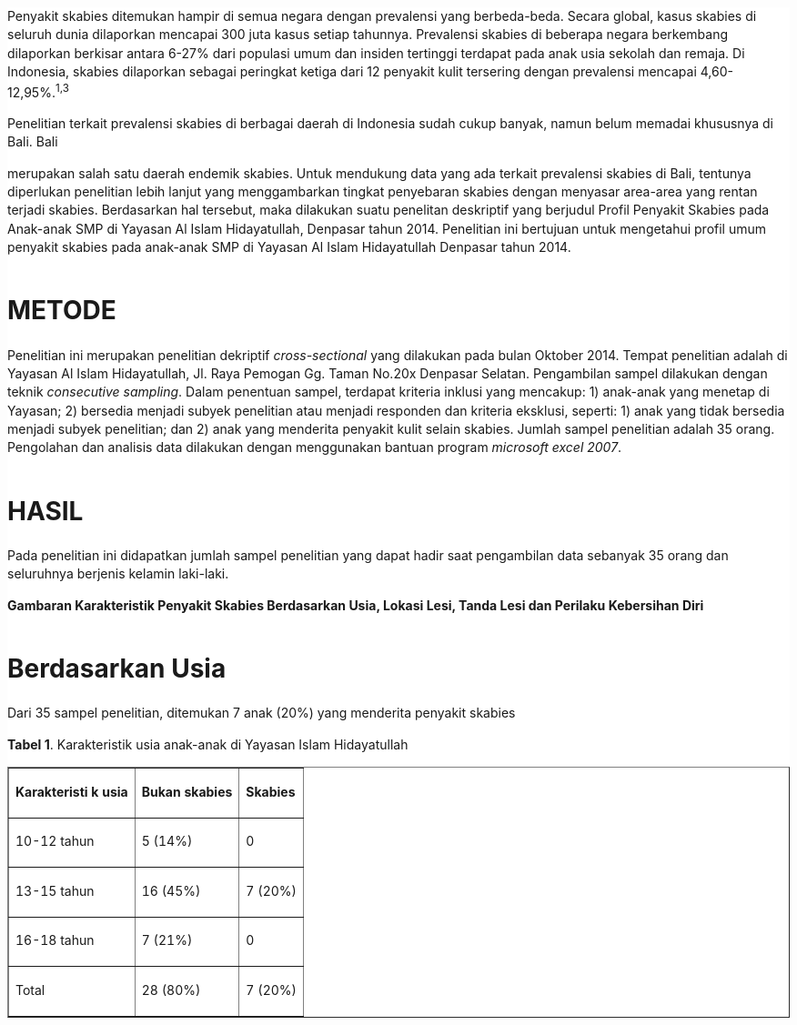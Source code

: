<p><span class="font2">Penyakit skabies ditemukan hampir di semua negara dengan prevalensi yang berbeda-beda. Secara global, kasus skabies di seluruh dunia dilaporkan mencapai 300 juta kasus setiap tahunnya. Prevalensi skabies di beberapa negara berkembang dilaporkan berkisar antara 6-27% dari populasi umum dan insiden tertinggi terdapat pada anak usia sekolah dan remaja. Di Indonesia, skabies dilaporkan sebagai peringkat ketiga dari 12 penyakit kulit tersering dengan prevalensi mencapai 4,60-12,95%.<sup>1,3</sup></span></p>
<p><span class="font2">Penelitian terkait prevalensi skabies di berbagai daerah di Indonesia sudah cukup banyak, namun belum memadai khususnya di Bali. Bali</span></p>
<p><span class="font2">merupakan salah satu daerah endemik skabies. Untuk mendukung data yang ada terkait prevalensi skabies di Bali, tentunya diperlukan penelitian lebih lanjut yang menggambarkan tingkat penyebaran skabies dengan menyasar area-area yang rentan terjadi skabies. Berdasarkan hal tersebut, maka dilakukan suatu penelitan deskriptif yang berjudul Profil Penyakit Skabies pada Anak-anak SMP di Yayasan Al Islam Hidayatullah, Denpasar tahun 2014. Penelitian ini bertujuan untuk mengetahui profil umum penyakit skabies pada anak-anak SMP di Yayasan Al Islam Hidayatullah Denpasar tahun 2014.</span></p><a name="caption1"></a>
<h1><a name="bookmark0"></a><span class="font2" style="font-weight:bold;"><a name="bookmark1"></a>METODE</span></h1>
<p><span class="font2">Penelitian ini merupakan penelitian dekriptif </span><span class="font2" style="font-style:italic;">cross-sectional</span><span class="font2"> yang dilakukan pada bulan Oktober 2014. Tempat penelitian adalah di Yayasan Al Islam Hidayatullah, Jl. Raya Pemogan Gg. Taman No.20x Denpasar Selatan. Pengambilan sampel dilakukan dengan teknik </span><span class="font2" style="font-style:italic;">consecutive sampling</span><span class="font2">. Dalam penentuan sampel, terdapat kriteria inklusi yang mencakup: 1) anak-anak yang menetap di Yayasan; 2) bersedia menjadi subyek penelitian atau menjadi responden dan kriteria eksklusi, seperti: 1) anak yang tidak bersedia menjadi subyek penelitian; dan 2) anak yang menderita penyakit kulit selain skabies. Jumlah sampel penelitian adalah 35 orang. Pengolahan dan analisis data dilakukan dengan menggunakan bantuan program </span><span class="font2" style="font-style:italic;">microsoft excel 2007</span><span class="font2">.</span></p>
<h1><a name="bookmark2"></a><span class="font2" style="font-weight:bold;"><a name="bookmark3"></a>HASIL</span></h1>
<p><span class="font2">Pada penelitian ini didapatkan jumlah sampel penelitian yang dapat hadir saat pengambilan data sebanyak 35 orang dan seluruhnya berjenis kelamin laki-laki.</span></p>
<p><span class="font2" style="font-weight:bold;">Gambaran Karakteristik Penyakit Skabies Berdasarkan Usia, Lokasi Lesi, Tanda Lesi dan Perilaku Kebersihan Diri</span></p>
<h1><a name="bookmark4"></a><span class="font2" style="font-weight:bold;"><a name="bookmark5"></a>Berdasarkan Usia</span></h1>
<p><span class="font2">Dari 35 sampel penelitian, ditemukan 7 anak (20%) yang menderita penyakit skabies</span></p>
<p><span class="font2" style="font-weight:bold;">Tabel 1</span><span class="font2">. Karakteristik usia anak-anak di Yayasan Islam Hidayatullah</span></p>
<table border="1">
<tr><td style="vertical-align:top;">
<p><span class="font2" style="font-weight:bold;">Karakteristi k usia</span></p></td><td style="vertical-align:top;">
<p><span class="font2" style="font-weight:bold;">Bukan skabies</span></p></td><td style="vertical-align:top;">
<p><span class="font2" style="font-weight:bold;">Skabies</span></p></td></tr>
<tr><td style="vertical-align:bottom;">
<p><span class="font2">10-12 tahun</span></p></td><td style="vertical-align:bottom;">
<p><span class="font2">5 (14%)</span></p></td><td style="vertical-align:bottom;">
<p><span class="font2">0</span></p></td></tr>
<tr><td style="vertical-align:top;">
<p><span class="font2">13-15 tahun</span></p></td><td style="vertical-align:top;">
<p><span class="font2">16 (45%)</span></p></td><td style="vertical-align:top;">
<p><span class="font2">7 (20%)</span></p></td></tr>
<tr><td style="vertical-align:bottom;">
<p><span class="font2">16-18 tahun</span></p></td><td style="vertical-align:bottom;">
<p><span class="font2">7 (21%)</span></p></td><td style="vertical-align:bottom;">
<p><span class="font2">0</span></p></td></tr>
<tr><td style="vertical-align:bottom;">
<p><span class="font2">Total</span></p></td><td style="vertical-align:bottom;">
<p><span class="font2">28 (80%)</span></p></td><td style="vertical-align:bottom;">
<p><span class="font2">7 (20%)</span></p></td></tr>
</table>